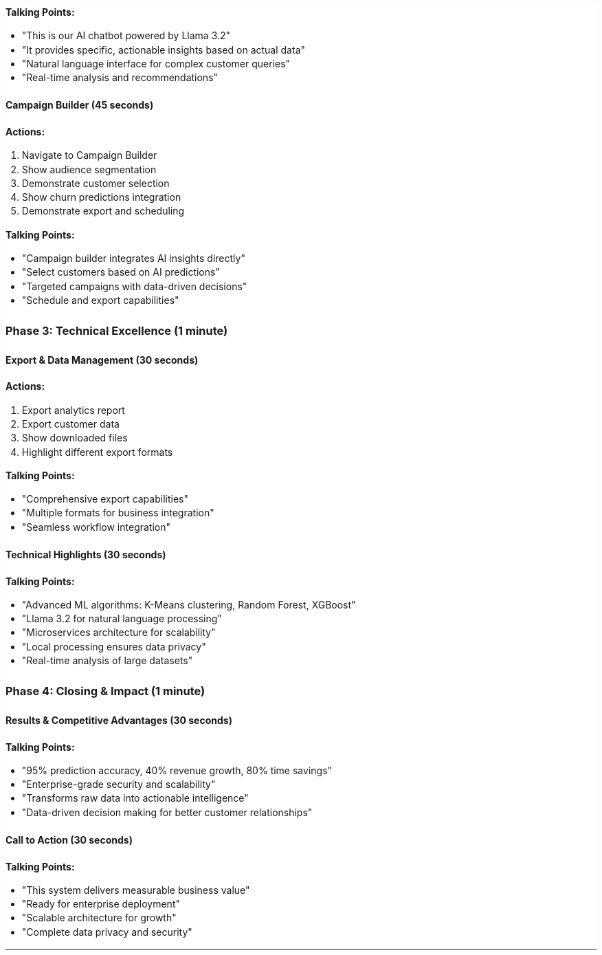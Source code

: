 **Talking Points:**
- "This is our AI chatbot powered by Llama 3.2"
- "It provides specific, actionable insights based on actual data"
- "Natural language interface for complex customer queries"
- "Real-time analysis and recommendations"

#### **Campaign Builder (45 seconds)**
**Actions:**
1. Navigate to Campaign Builder
2. Show audience segmentation
3. Demonstrate customer selection
4. Show churn predictions integration
5. Demonstrate export and scheduling

**Talking Points:**
- "Campaign builder integrates AI insights directly"
- "Select customers based on AI predictions"
- "Targeted campaigns with data-driven decisions"
- "Schedule and export capabilities"

### **Phase 3: Technical Excellence (1 minute)**

#### **Export & Data Management (30 seconds)**
**Actions:**
1. Export analytics report
2. Export customer data
3. Show downloaded files
4. Highlight different export formats

**Talking Points:**
- "Comprehensive export capabilities"
- "Multiple formats for business integration"
- "Seamless workflow integration"

#### **Technical Highlights (30 seconds)**
**Talking Points:**
- "Advanced ML algorithms: K-Means clustering, Random Forest, XGBoost"
- "Llama 3.2 for natural language processing"
- "Microservices architecture for scalability"
- "Local processing ensures data privacy"
- "Real-time analysis of large datasets"

### **Phase 4: Closing & Impact (1 minute)**

#### **Results & Competitive Advantages (30 seconds)**
**Talking Points:**
- "95% prediction accuracy, 40% revenue growth, 80% time savings"
- "Enterprise-grade security and scalability"
- "Transforms raw data into actionable intelligence"
- "Data-driven decision making for better customer relationships"

#### **Call to Action (30 seconds)**
**Talking Points:**
- "This system delivers measurable business value"
- "Ready for enterprise deployment"
- "Scalable architecture for growth"
- "Complete data privacy and security"

---